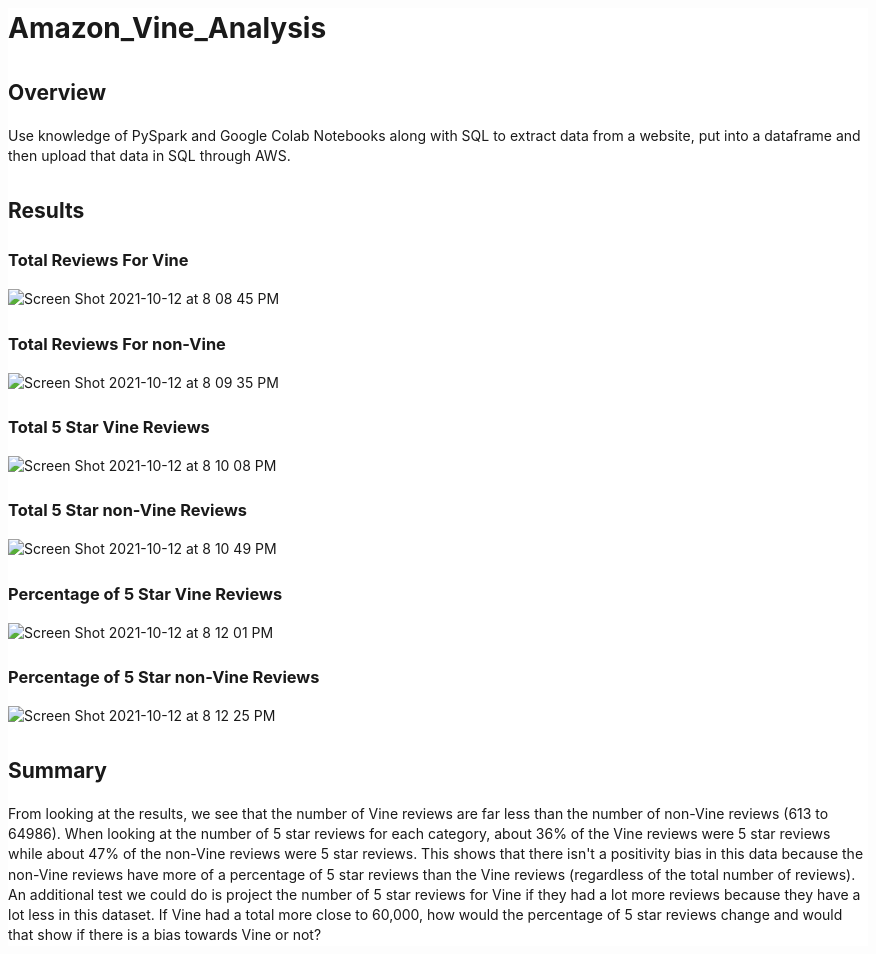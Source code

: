 # Amazon_Vine_Analysis

## Overview 

Use knowledge of PySpark and Google Colab Notebooks along with SQL to extract data from a website, put into a dataframe and then upload that data in SQL through AWS. 

## Results 

### Total Reviews For Vine
<img width="653" alt="Screen Shot 2021-10-12 at 8 08 45 PM" src="https://user-images.githubusercontent.com/48080598/137049611-7b8bf5dc-5ed5-4339-ab52-867f27e8ee5e.png">

### Total Reviews For non-Vine 
<img width="721" alt="Screen Shot 2021-10-12 at 8 09 35 PM" src="https://user-images.githubusercontent.com/48080598/137049649-43ad9bb4-2467-4f21-ad2c-e2cecf108049.png">

### Total 5 Star Vine Reviews
<img width="710" alt="Screen Shot 2021-10-12 at 8 10 08 PM" src="https://user-images.githubusercontent.com/48080598/137049678-ab6d04a2-45b9-4a86-ad6c-05418fe30263.png">

### Total 5 Star non-Vine Reviews
<img width="776" alt="Screen Shot 2021-10-12 at 8 10 49 PM" src="https://user-images.githubusercontent.com/48080598/137049718-d2f5b894-cdb8-41cb-81a0-430bcfb23a59.png">

### Percentage of 5 Star Vine Reviews
<img width="588" alt="Screen Shot 2021-10-12 at 8 12 01 PM" src="https://user-images.githubusercontent.com/48080598/137049795-aa9d09fb-e5c9-43bd-a2d7-0c9e7a6e2094.png">

### Percentage of 5 Star non-Vine Reviews
<img width="693" alt="Screen Shot 2021-10-12 at 8 12 25 PM" src="https://user-images.githubusercontent.com/48080598/137049822-2e42c888-9a6c-4be9-9f1a-e3d51ee5fd8c.png">

## Summary 
From looking at the results, we see that the number of Vine reviews are far less than the number of non-Vine reviews (613 to 64986). When looking at the number of 5 star reviews for each category, about 36% of the Vine reviews were 5 star reviews while about 47% of the non-Vine reviews were 5 star reviews. This shows that there isn't a positivity bias in this data because the non-Vine reviews have more of a percentage of 5 star reviews than the Vine reviews (regardless of the total number of reviews). An additional test we could do is project the number of 5 star reviews for Vine if they had a lot more reviews because they have a lot less in this dataset. If Vine had a total more close to 60,000, how would the percentage of 5 star reviews change and would that show if there is a bias towards Vine or not?


